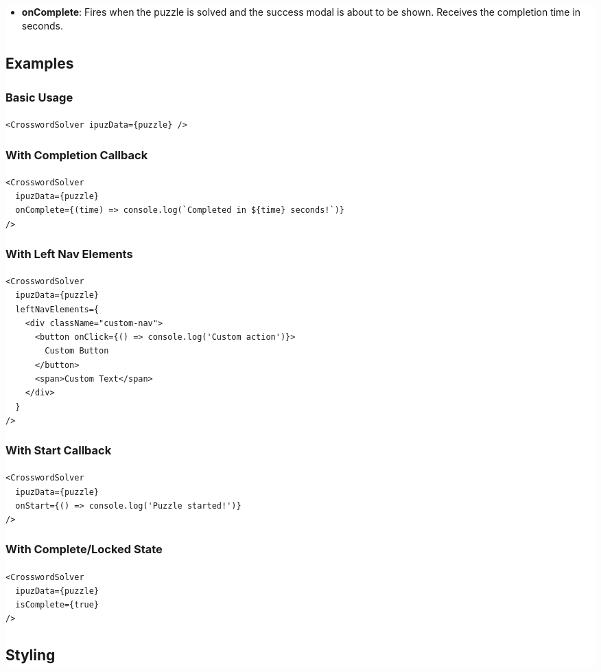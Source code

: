 - **onComplete**: Fires when the puzzle is solved and the success modal is about to be shown. Receives the completion time in seconds.

## Examples

### Basic Usage
```tsx
<CrosswordSolver ipuzData={puzzle} />
```

### With Completion Callback
```tsx
<CrosswordSolver 
  ipuzData={puzzle} 
  onComplete={(time) => console.log(`Completed in ${time} seconds!`)}
/>
```

### With Left Nav Elements
```tsx
<CrosswordSolver 
  ipuzData={puzzle}
  leftNavElements={
    <div className="custom-nav">
      <button onClick={() => console.log('Custom action')}>
        Custom Button
      </button>
      <span>Custom Text</span>
    </div>
  }
/>
```

### With Start Callback
```tsx
<CrosswordSolver 
  ipuzData={puzzle}
  onStart={() => console.log('Puzzle started!')}
/>
```

### With Complete/Locked State
```tsx
<CrosswordSolver 
  ipuzData={puzzle}
  isComplete={true}
/>
```

## Styling

